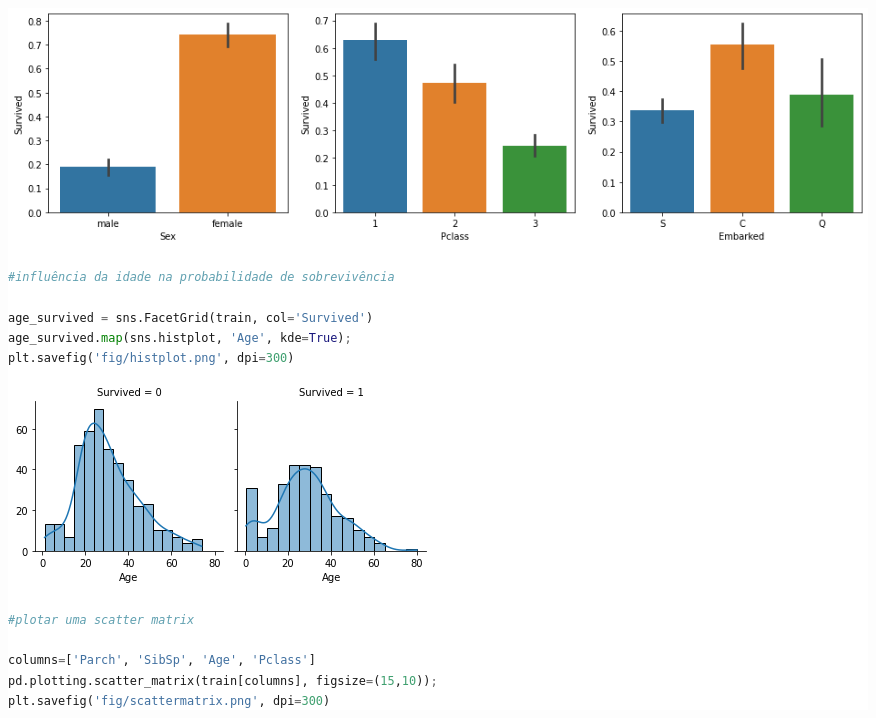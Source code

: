 
    
![png](fig_readme/output_18_0.png)
    



```python
#influência da idade na probabilidade de sobrevivência

age_survived = sns.FacetGrid(train, col='Survived')
age_survived.map(sns.histplot, 'Age', kde=True);
plt.savefig('fig/histplot.png', dpi=300)
```


    
![png](fig_readme/output_19_0.png)
    



```python
#plotar uma scatter matrix

columns=['Parch', 'SibSp', 'Age', 'Pclass']
pd.plotting.scatter_matrix(train[columns], figsize=(15,10));
plt.savefig('fig/scattermatrix.png', dpi=300)
```


    